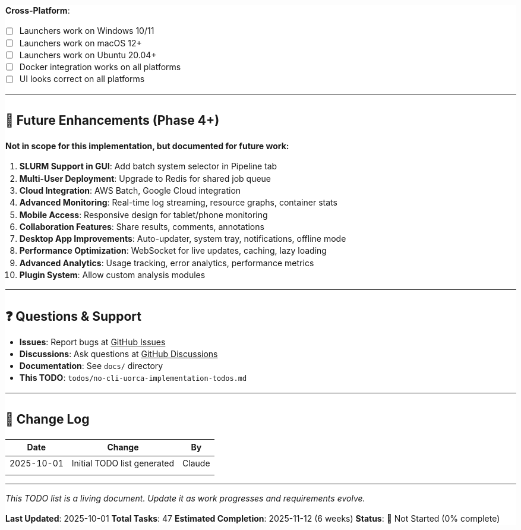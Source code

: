**Cross-Platform**:
- [ ] Launchers work on Windows 10/11
- [ ] Launchers work on macOS 12+
- [ ] Launchers work on Ubuntu 20.04+
- [ ] Docker integration works on all platforms
- [ ] UI looks correct on all platforms

---

## 🚀 Future Enhancements (Phase 4+)

**Not in scope for this implementation, but documented for future work:**

1. **SLURM Support in GUI**: Add batch system selector in Pipeline tab
2. **Multi-User Deployment**: Upgrade to Redis for shared job queue
3. **Cloud Integration**: AWS Batch, Google Cloud integration
4. **Advanced Monitoring**: Real-time log streaming, resource graphs, container stats
5. **Mobile Access**: Responsive design for tablet/phone monitoring
6. **Collaboration Features**: Share results, comments, annotations
7. **Desktop App Improvements**: Auto-updater, system tray, notifications, offline mode
8. **Performance Optimization**: WebSocket for live updates, caching, lazy loading
9. **Advanced Analytics**: Usage tracking, error analytics, performance metrics
10. **Plugin System**: Allow custom analysis modules

---

## ❓ Questions & Support

- **Issues**: Report bugs at [GitHub Issues](https://github.com/uorca/uorca/issues)
- **Discussions**: Ask questions at [GitHub Discussions](https://github.com/uorca/uorca/discussions)
- **Documentation**: See `docs/` directory
- **This TODO**: `todos/no-cli-uorca-implementation-todos.md`

---

## 📝 Change Log

| Date | Change | By |
|------|--------|-----|
| 2025-10-01 | Initial TODO list generated | Claude |
|  |  |  |

---

*This TODO list is a living document. Update it as work progresses and requirements evolve.*

**Last Updated**: 2025-10-01
**Total Tasks**: 47
**Estimated Completion**: 2025-11-12 (6 weeks)
**Status**: 🔴 Not Started (0% complete)
